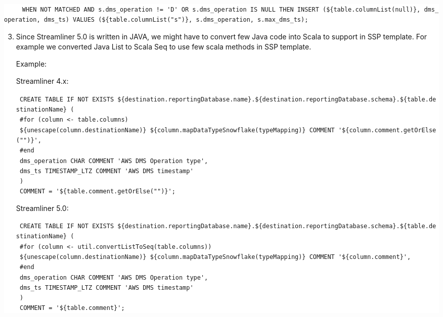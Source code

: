    ```
        WHEN NOT MATCHED AND s.dms_operation != 'D' OR s.dms_operation IS NULL THEN INSERT (${table.columnList(null)}, dms_operation, dms_ts) VALUES (${table.columnList("s")}, s.dms_operation, s.max_dms_ts);
   ```
3. Since Streamliner 5.0 is written in JAVA, we might have to convert few Java code into Scala to support in SSP template. For example we converted Java List to Scala Seq to use few scala methods in SSP template.

   Example:

   Streamliner 4.x:

   ```
    CREATE TABLE IF NOT EXISTS ${destination.reportingDatabase.name}.${destination.reportingDatabase.schema}.${table.destinationName} (
    #for (column <- table.columns)
    ${unescape(column.destinationName)} ${column.mapDataTypeSnowflake(typeMapping)} COMMENT '${column.comment.getOrElse("")}',
    #end
    dms_operation CHAR COMMENT 'AWS DMS Operation type',
    dms_ts TIMESTAMP_LTZ COMMENT 'AWS DMS timestamp'
    )
    COMMENT = '${table.comment.getOrElse("")}';
   ```

   Streamliner 5.0:

   ```
    CREATE TABLE IF NOT EXISTS ${destination.reportingDatabase.name}.${destination.reportingDatabase.schema}.${table.destinationName} (
    #for (column <- util.convertListToSeq(table.columns))
    ${unescape(column.destinationName)} ${column.mapDataTypeSnowflake(typeMapping)} COMMENT '${column.comment}',
    #end
    dms_operation CHAR COMMENT 'AWS DMS Operation type',
    dms_ts TIMESTAMP_LTZ COMMENT 'AWS DMS timestamp'
    )
    COMMENT = '${table.comment}';
   ```